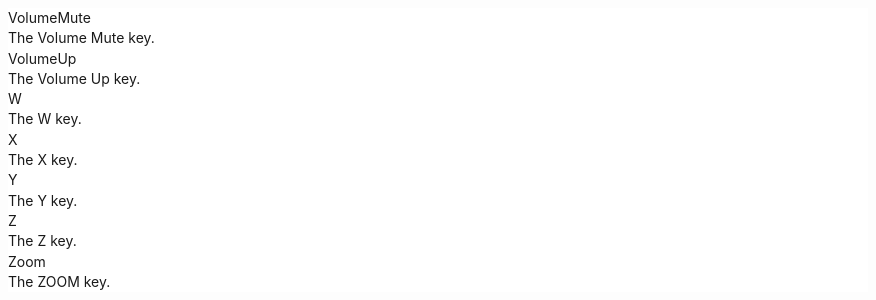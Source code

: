  <tr><td><div class="indent2">VolumeMute</div></td>
 <td>The Volume Mute key. </td>
 </tr>
 <tr><td><div class="indent2">VolumeUp</div></td>
 <td>The Volume Up key. </td>
 </tr>
 <tr><td><div class="indent2">W</div></td>
 <td>The W key. </td>
 </tr>
 <tr><td><div class="indent2">X</div></td>
 <td>The X key. </td>
 </tr>
 <tr><td><div class="indent2">Y</div></td>
 <td>The Y key. </td>
 </tr>
 <tr><td><div class="indent2">Z</div></td>
 <td>The Z key. </td>
 </tr>
 <tr><td><div class="indent2">Zoom</div></td>
 <td>The ZOOM key. </td>
 </tr>
</table>
 </content>
 </div>
 
 </div>
 <a name="feedback"></a><span></span>
 </div>
</body></html>
